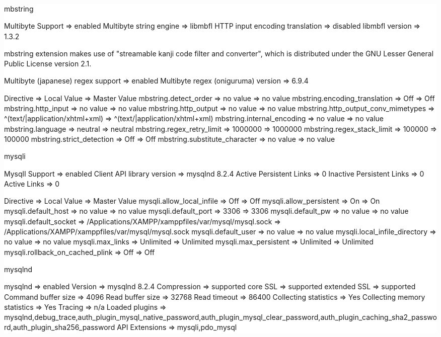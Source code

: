 mbstring

Multibyte Support => enabled
Multibyte string engine => libmbfl
HTTP input encoding translation => disabled
libmbfl version => 1.3.2

mbstring extension makes use of "streamable kanji code filter and converter", which is distributed under the GNU Lesser General Public License version 2.1.

Multibyte (japanese) regex support => enabled
Multibyte regex (oniguruma) version => 6.9.4

Directive => Local Value => Master Value
mbstring.detect_order => no value => no value
mbstring.encoding_translation => Off => Off
mbstring.http_input => no value => no value
mbstring.http_output => no value => no value
mbstring.http_output_conv_mimetypes => ^(text/|application/xhtml\+xml) => ^(text/|application/xhtml\+xml)
mbstring.internal_encoding => no value => no value
mbstring.language => neutral => neutral
mbstring.regex_retry_limit => 1000000 => 1000000
mbstring.regex_stack_limit => 100000 => 100000
mbstring.strict_detection => Off => Off
mbstring.substitute_character => no value => no value

mysqli

MysqlI Support => enabled
Client API library version => mysqlnd 8.2.4
Active Persistent Links => 0
Inactive Persistent Links => 0
Active Links => 0

Directive => Local Value => Master Value
mysqli.allow_local_infile => Off => Off
mysqli.allow_persistent => On => On
mysqli.default_host => no value => no value
mysqli.default_port => 3306 => 3306
mysqli.default_pw => no value => no value
mysqli.default_socket => /Applications/XAMPP/xamppfiles/var/mysql/mysql.sock => /Applications/XAMPP/xamppfiles/var/mysql/mysql.sock
mysqli.default_user => no value => no value
mysqli.local_infile_directory => no value => no value
mysqli.max_links => Unlimited => Unlimited
mysqli.max_persistent => Unlimited => Unlimited
mysqli.rollback_on_cached_plink => Off => Off

mysqlnd

mysqlnd => enabled
Version => mysqlnd 8.2.4
Compression => supported
core SSL => supported
extended SSL => supported
Command buffer size => 4096
Read buffer size => 32768
Read timeout => 86400
Collecting statistics => Yes
Collecting memory statistics => Yes
Tracing => n/a
Loaded plugins => mysqlnd,debug_trace,auth_plugin_mysql_native_password,auth_plugin_mysql_clear_password,auth_plugin_caching_sha2_password,auth_plugin_sha256_password
API Extensions => mysqli,pdo_mysql
